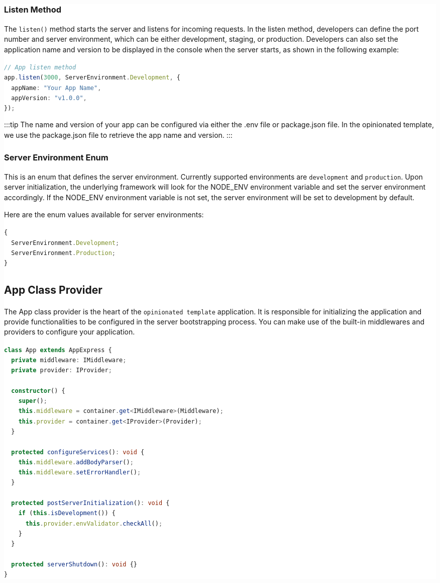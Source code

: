 ### Listen Method

The `listen()` method starts the server and listens for incoming requests. In the listen method, developers can define the port number and server environment, which can be either development, staging, or production. Developers can also set the application name and version to be displayed in the console when the server starts, as shown in the following example:

```typescript
// App listen method
app.listen(3000, ServerEnvironment.Development, {
  appName: "Your App Name",
  appVersion: "v1.0.0",
});
```

:::tip
The name and version of your app can be configured via either the .env file or package.json file. In the opinionated template, we use the package.json file to retrieve the app name and version.
:::

### Server Environment Enum

This is an enum that defines the server environment. Currently supported environments are `development` and `production`. Upon server initialization, the underlying framework will look for the NODE_ENV environment variable and set the server environment accordingly. If the NODE_ENV environment variable is not set, the server environment will be set to development by default.

Here are the enum values available for server environments:

```typescript
{
  ServerEnvironment.Development;
  ServerEnvironment.Production;
}
```

## App Class Provider

The App class provider is the heart of the `opinionated template` application. It is responsible for initializing the application and provide functionalities to be configured in the server bootstrapping process. You can make use of the built-in middlewares and providers to configure your application.

```typescript
class App extends AppExpress {
  private middleware: IMiddleware;
  private provider: IProvider;

  constructor() {
    super();
    this.middleware = container.get<IMiddleware>(Middleware);
    this.provider = container.get<IProvider>(Provider);
  }

  protected configureServices(): void {
    this.middleware.addBodyParser();
    this.middleware.setErrorHandler();
  }

  protected postServerInitialization(): void {
    if (this.isDevelopment()) {
      this.provider.envValidator.checkAll();
    }
  }

  protected serverShutdown(): void {}
}
```